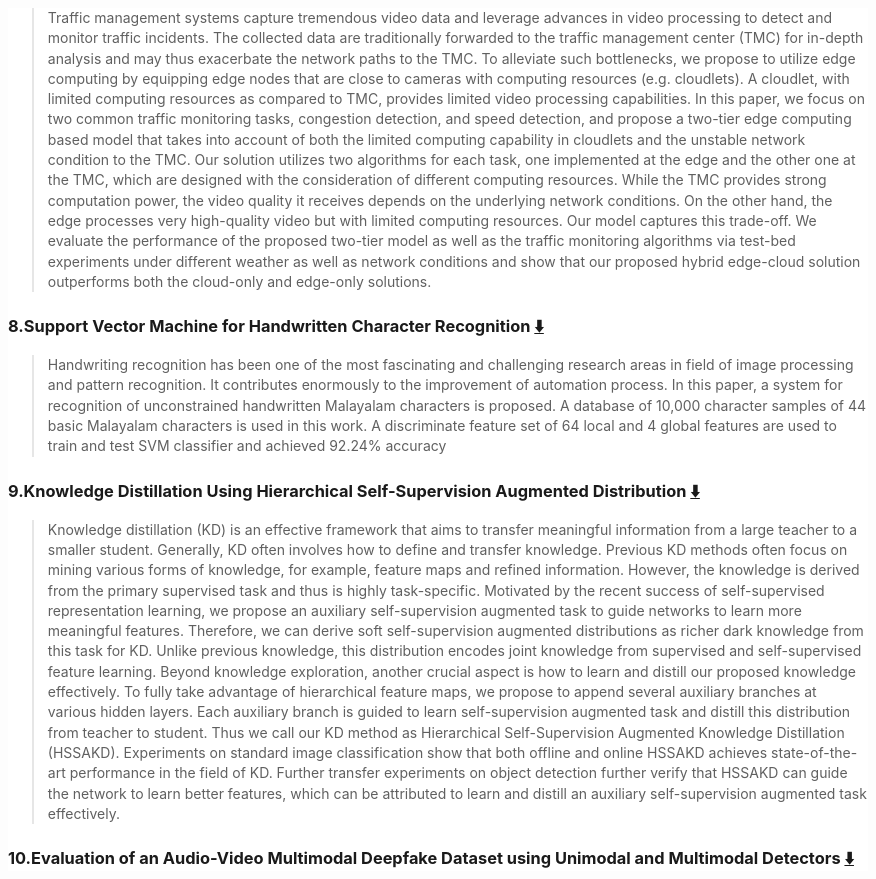 >  Traffic management systems capture tremendous video data and leverage advances in video processing to detect and monitor traffic incidents. The collected data are traditionally forwarded to the traffic management center (TMC) for in-depth analysis and may thus exacerbate the network paths to the TMC. To alleviate such bottlenecks, we propose to utilize edge computing by equipping edge nodes that are close to cameras with computing resources (e.g. cloudlets). A cloudlet, with limited computing resources as compared to TMC, provides limited video processing capabilities. In this paper, we focus on two common traffic monitoring tasks, congestion detection, and speed detection, and propose a two-tier edge computing based model that takes into account of both the limited computing capability in cloudlets and the unstable network condition to the TMC. Our solution utilizes two algorithms for each task, one implemented at the edge and the other one at the TMC, which are designed with the consideration of different computing resources. While the TMC provides strong computation power, the video quality it receives depends on the underlying network conditions. On the other hand, the edge processes very high-quality video but with limited computing resources. Our model captures this trade-off. We evaluate the performance of the proposed two-tier model as well as the traffic monitoring algorithms via test-bed experiments under different weather as well as network conditions and show that our proposed hybrid edge-cloud solution outperforms both the cloud-only and edge-only solutions.      
### 8.Support Vector Machine for Handwritten Character Recognition  [ :arrow_down: ](https://arxiv.org/pdf/2109.03081.pdf)
>  Handwriting recognition has been one of the most fascinating and challenging research areas in field of image processing and pattern recognition. It contributes enormously to the improvement of automation process. In this paper, a system for recognition of unconstrained handwritten Malayalam characters is proposed. A database of 10,000 character samples of 44 basic Malayalam characters is used in this work. A discriminate feature set of 64 local and 4 global features are used to train and test SVM classifier and achieved 92.24% accuracy      
### 9.Knowledge Distillation Using Hierarchical Self-Supervision Augmented Distribution  [ :arrow_down: ](https://arxiv.org/pdf/2109.03075.pdf)
>  Knowledge distillation (KD) is an effective framework that aims to transfer meaningful information from a large teacher to a smaller student. Generally, KD often involves how to define and transfer knowledge. Previous KD methods often focus on mining various forms of knowledge, for example, feature maps and refined information. However, the knowledge is derived from the primary supervised task and thus is highly task-specific. Motivated by the recent success of self-supervised representation learning, we propose an auxiliary self-supervision augmented task to guide networks to learn more meaningful features. Therefore, we can derive soft self-supervision augmented distributions as richer dark knowledge from this task for KD. Unlike previous knowledge, this distribution encodes joint knowledge from supervised and self-supervised feature learning. Beyond knowledge exploration, another crucial aspect is how to learn and distill our proposed knowledge effectively. To fully take advantage of hierarchical feature maps, we propose to append several auxiliary branches at various hidden layers. Each auxiliary branch is guided to learn self-supervision augmented task and distill this distribution from teacher to student. Thus we call our KD method as Hierarchical Self-Supervision Augmented Knowledge Distillation (HSSAKD). Experiments on standard image classification show that both offline and online HSSAKD achieves state-of-the-art performance in the field of KD. Further transfer experiments on object detection further verify that HSSAKD can guide the network to learn better features, which can be attributed to learn and distill an auxiliary self-supervision augmented task effectively.      
### 10.Evaluation of an Audio-Video Multimodal Deepfake Dataset using Unimodal and Multimodal Detectors  [ :arrow_down: ](https://arxiv.org/pdf/2109.02993.pdf)